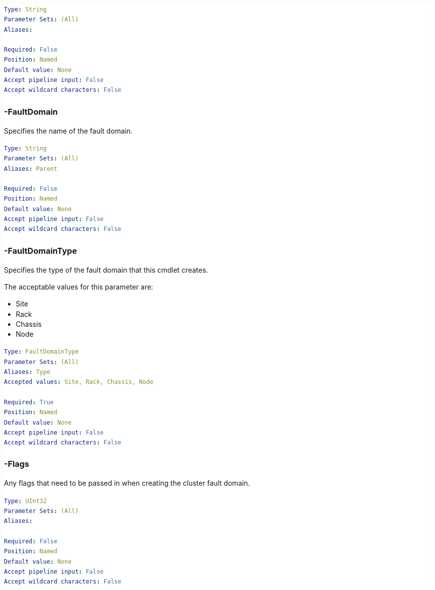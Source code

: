 ```yaml
Type: String
Parameter Sets: (All)
Aliases: 

Required: False
Position: Named
Default value: None
Accept pipeline input: False
Accept wildcard characters: False
```

### -FaultDomain
Specifies the name of the fault domain.

```yaml
Type: String
Parameter Sets: (All)
Aliases: Parent

Required: False
Position: Named
Default value: None
Accept pipeline input: False
Accept wildcard characters: False
```

### -FaultDomainType
Specifies the type of the fault domain that this cmdlet creates.

The acceptable values for this parameter are:

- Site
- Rack
- Chassis
- Node

```yaml
Type: FaultDomainType
Parameter Sets: (All)
Aliases: Type
Accepted values: Site, Rack, Chassis, Node

Required: True
Position: Named
Default value: None
Accept pipeline input: False
Accept wildcard characters: False
```

### -Flags
Any flags that need to be passed in when creating the cluster fault domain.

```yaml
Type: UInt32
Parameter Sets: (All)
Aliases: 

Required: False
Position: Named
Default value: None
Accept pipeline input: False
Accept wildcard characters: False
```
